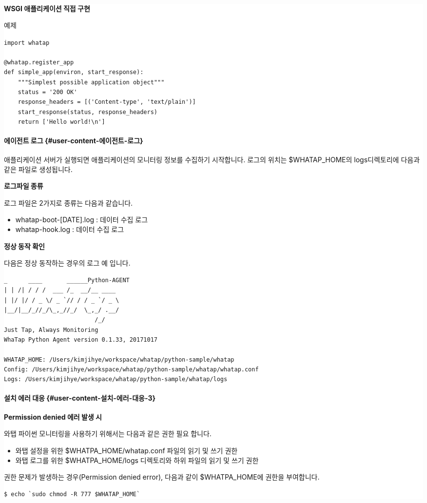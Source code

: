 **WSGI 애플리케이션 직접 구현**

예제

```text
import whatap

@whatap.register_app
def simple_app(environ, start_response):
    """Simplest possible application object"""
    status = '200 OK'
    response_headers = [('Content-type', 'text/plain')]
    start_response(status, response_headers)
    return ['Hello world!\n']
```

#### 에이전트 로그 {#user-content-에이전트-로그}

애플리케이션 서버가 실행되면 애플리케이션의 모니터링 정보를 수집하기 시작합니다. 로그의 위치는 $WHATAP\_HOME의 logs디렉토리에 다음과 같은 파일로 생성됩니다.

**로그파일 종류**

로그 파일은 2가지로 종류는 다음과 같습니다.

* whatap-boot-\[DATE\].log : 데이터 수집 로그
* whatap-hook.log : 데이터 수집 로그

**정상 동작 확인**

다음은 정상 동작하는 경우의 로그 예 입니다.

```text
_      ____       ______Python-AGENT
| | /| / / /  ___ /_  __/__ ____
| |/ |/ / _ \/ _ `// / / _ `/ _ \
|__/|__/_//_/\_,_//_/  \_,_/ .__/
                          /_/
Just Tap, Always Monitoring
WhaTap Python Agent version 0.1.33, 20171017

WHATAP_HOME: /Users/kimjihye/workspace/whatap/python-sample/whatap
Config: /Users/kimjihye/workspace/whatap/python-sample/whatap/whatap.conf
Logs: /Users/kimjihye/workspace/whatap/python-sample/whatap/logs
```

#### 설치 에러 대응 {#user-content-설치-에러-대응-3}

**Permission denied 에러 발생 시**

와탭 파이썬 모니터링을 사용하기 위해서는 다음과 같은 권한 필요 합니다.

* 와탭 설정을 위한 $WHATPA\_HOME/whatap.conf 파일의 읽기 및 쓰기 권한
* 와탭 로그를 위한 $WHATPA\_HOME/logs 디렉토리와 하위 파일의 읽기 및 쓰기 권한

권한 문제가 발생하는 경우\(Permission denied error\), 다음과 같이 $WHATPA\_HOME에 권한을 부여합니다.

```text
$ echo `sudo chmod -R 777 $WHATAP_HOME`
```
